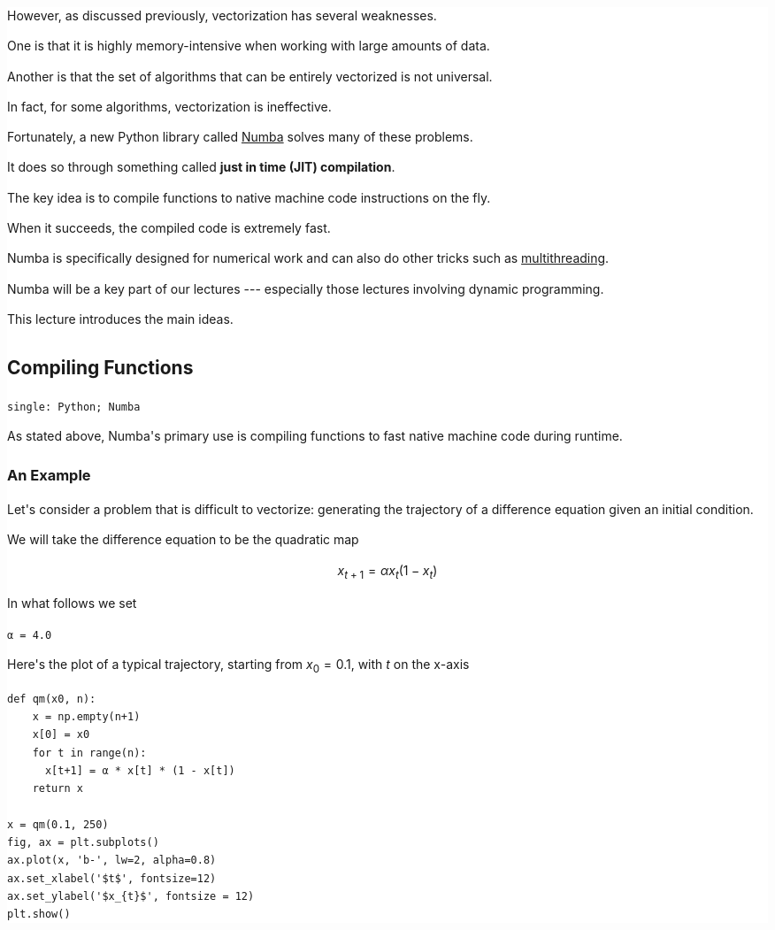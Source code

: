 However, as discussed previously, vectorization has several weaknesses.

One is that it is highly memory-intensive when working with large amounts of data.

Another is that the set of algorithms that can be entirely vectorized is not universal.

In fact, for some algorithms, vectorization is ineffective.

Fortunately, a new Python library called [Numba](http://numba.pydata.org/)
solves many of these problems.

It does so through something called **just in time (JIT) compilation**.

The key idea is to compile functions to native machine code instructions on the fly.

When it succeeds, the compiled code is extremely fast.

Numba is specifically designed for numerical work and can also do other tricks such as [multithreading](https://en.wikipedia.org/wiki/Multithreading_%28computer_architecture%29).

Numba will be a key part of our lectures --- especially those lectures involving dynamic programming.

This lecture introduces the main ideas.

## Compiling Functions

```{index}
single: Python; Numba
```

As stated above, Numba's primary use is compiling functions to fast native
machine code during runtime.

### An Example

Let's consider a problem that is difficult to vectorize: generating the trajectory of a difference equation given an initial condition.

We will take the difference equation to be the quadratic map

$$
x_{t+1} = \alpha x_t (1 - x_t)
$$

In what follows we set

```{code-block} python3
α = 4.0
```

Here's the plot of a typical trajectory, starting from $x_0 = 0.1$, with $t$ on the x-axis

```{code-block} python3
def qm(x0, n):
    x = np.empty(n+1)
    x[0] = x0
    for t in range(n):
      x[t+1] = α * x[t] * (1 - x[t])
    return x

x = qm(0.1, 250)
fig, ax = plt.subplots()
ax.plot(x, 'b-', lw=2, alpha=0.8)
ax.set_xlabel('$t$', fontsize=12)
ax.set_ylabel('$x_{t}$', fontsize = 12)
plt.show()
```
